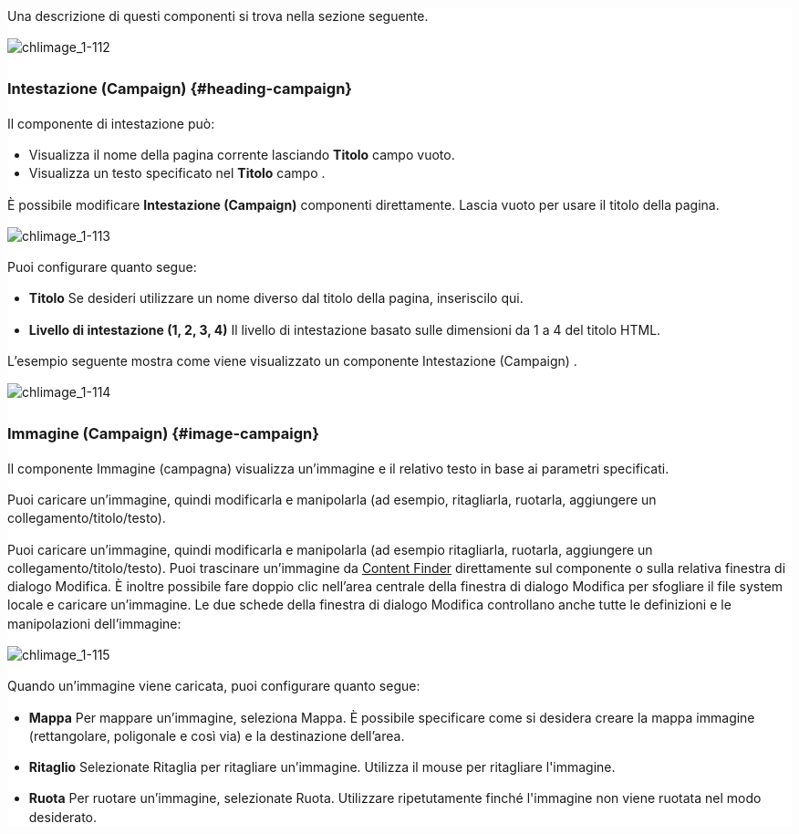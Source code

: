 Una descrizione di questi componenti si trova nella sezione seguente.

![chlimage_1-112](assets/chlimage_1-112.png)

### Intestazione (Campaign) {#heading-campaign}

Il componente di intestazione può:

* Visualizza il nome della pagina corrente lasciando **Titolo** campo vuoto.
* Visualizza un testo specificato nel **Titolo** campo .

È possibile modificare **Intestazione (Campaign)** componenti direttamente. Lascia vuoto per usare il titolo della pagina.

![chlimage_1-113](assets/chlimage_1-113.png)

Puoi configurare quanto segue:

* **Titolo**
Se desideri utilizzare un nome diverso dal titolo della pagina, inseriscilo qui.

* **Livello di intestazione (1, 2, 3, 4)**
Il livello di intestazione basato sulle dimensioni da 1 a 4 del titolo HTML.

L’esempio seguente mostra come viene visualizzato un componente Intestazione (Campaign) .

![chlimage_1-114](assets/chlimage_1-114.png)

### Immagine (Campaign) {#image-campaign}

Il componente Immagine (campagna) visualizza un’immagine e il relativo testo in base ai parametri specificati.

Puoi caricare un’immagine, quindi modificarla e manipolarla (ad esempio, ritagliarla, ruotarla, aggiungere un collegamento/titolo/testo).

Puoi caricare un’immagine, quindi modificarla e manipolarla (ad esempio ritagliarla, ruotarla, aggiungere un collegamento/titolo/testo). Puoi trascinare un’immagine da [Content Finder](/help/sites-authoring/author-environment-tools.md#thecontentfinderclassicui) direttamente sul componente o sulla relativa finestra di dialogo Modifica. È inoltre possibile fare doppio clic nell’area centrale della finestra di dialogo Modifica per sfogliare il file system locale e caricare un’immagine. Le due schede della finestra di dialogo Modifica controllano anche tutte le definizioni e le manipolazioni dell’immagine:

![chlimage_1-115](assets/chlimage_1-115.png)

Quando un’immagine viene caricata, puoi configurare quanto segue:

* **Mappa**
Per mappare un’immagine, seleziona Mappa. È possibile specificare come si desidera creare la mappa immagine (rettangolare, poligonale e così via) e la destinazione dell’area.

* **Ritaglio**
Selezionate Ritaglia per ritagliare un’immagine. Utilizza il mouse per ritagliare l&#39;immagine.

* **Ruota**
Per ruotare un’immagine, selezionate Ruota. Utilizzare ripetutamente finché l&#39;immagine non viene ruotata nel modo desiderato.
